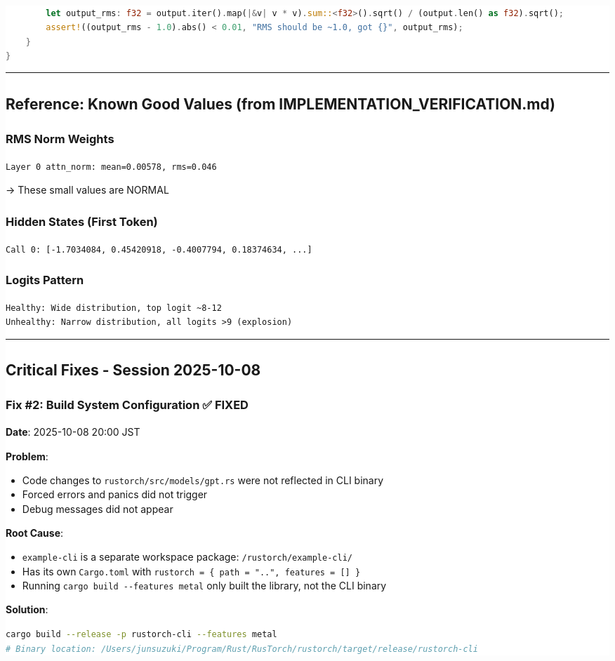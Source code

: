 ```rust
        let output_rms: f32 = output.iter().map(|&v| v * v).sum::<f32>().sqrt() / (output.len() as f32).sqrt();
        assert!((output_rms - 1.0).abs() < 0.01, "RMS should be ~1.0, got {}", output_rms);
    }
}
```

---

## Reference: Known Good Values (from IMPLEMENTATION_VERIFICATION.md)

### RMS Norm Weights
```
Layer 0 attn_norm: mean=0.00578, rms=0.046
```
→ These small values are NORMAL

### Hidden States (First Token)
```
Call 0: [-1.7034084, 0.45420918, -0.4007794, 0.18374634, ...]
```

### Logits Pattern
```
Healthy: Wide distribution, top logit ~8-12
Unhealthy: Narrow distribution, all logits >9 (explosion)
```

---

## Critical Fixes - Session 2025-10-08

### Fix #2: Build System Configuration ✅ FIXED
**Date**: 2025-10-08 20:00 JST

**Problem**:
- Code changes to `rustorch/src/models/gpt.rs` were not reflected in CLI binary
- Forced errors and panics did not trigger
- Debug messages did not appear

**Root Cause**:
- `example-cli` is a separate workspace package: `/rustorch/example-cli/`
- Has its own `Cargo.toml` with `rustorch = { path = "..", features = [] }`
- Running `cargo build --features metal` only built the library, not the CLI binary

**Solution**:
```bash
cargo build --release -p rustorch-cli --features metal
# Binary location: /Users/junsuzuki/Program/Rust/RusTorch/rustorch/target/release/rustorch-cli
```
